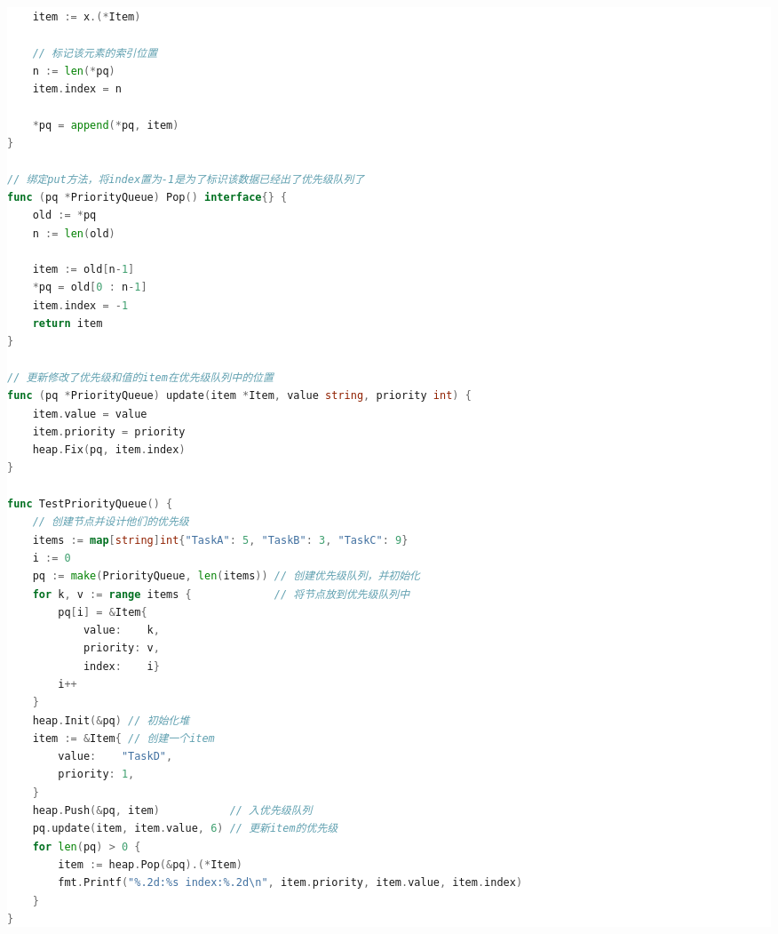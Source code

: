```go
    item := x.(*Item)

    // 标记该元素的索引位置
	n := len(*pq)
	item.index = n

	*pq = append(*pq, item)
}

// 绑定put方法，将index置为-1是为了标识该数据已经出了优先级队列了
func (pq *PriorityQueue) Pop() interface{} {
	old := *pq
	n := len(old)

	item := old[n-1]
	*pq = old[0 : n-1]
	item.index = -1
	return item
}

// 更新修改了优先级和值的item在优先级队列中的位置
func (pq *PriorityQueue) update(item *Item, value string, priority int) {
	item.value = value
	item.priority = priority
	heap.Fix(pq, item.index)
}

func TestPriorityQueue() {
	// 创建节点并设计他们的优先级
	items := map[string]int{"TaskA": 5, "TaskB": 3, "TaskC": 9}
	i := 0
	pq := make(PriorityQueue, len(items)) // 创建优先级队列，并初始化
	for k, v := range items {             // 将节点放到优先级队列中
		pq[i] = &Item{
			value:    k,
			priority: v,
			index:    i}
		i++
	}
	heap.Init(&pq) // 初始化堆
	item := &Item{ // 创建一个item
		value:    "TaskD",
		priority: 1,
	}
	heap.Push(&pq, item)           // 入优先级队列
	pq.update(item, item.value, 6) // 更新item的优先级
	for len(pq) > 0 {
		item := heap.Pop(&pq).(*Item)
		fmt.Printf("%.2d:%s index:%.2d\n", item.priority, item.value, item.index)
	}
}
```